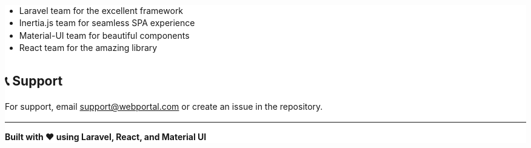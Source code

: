- Laravel team for the excellent framework
- Inertia.js team for seamless SPA experience
- Material-UI team for beautiful components
- React team for the amazing library

## 📞 Support

For support, email support@webportal.com or create an issue in the repository.

---

**Built with ❤️ using Laravel, React, and Material UI**

